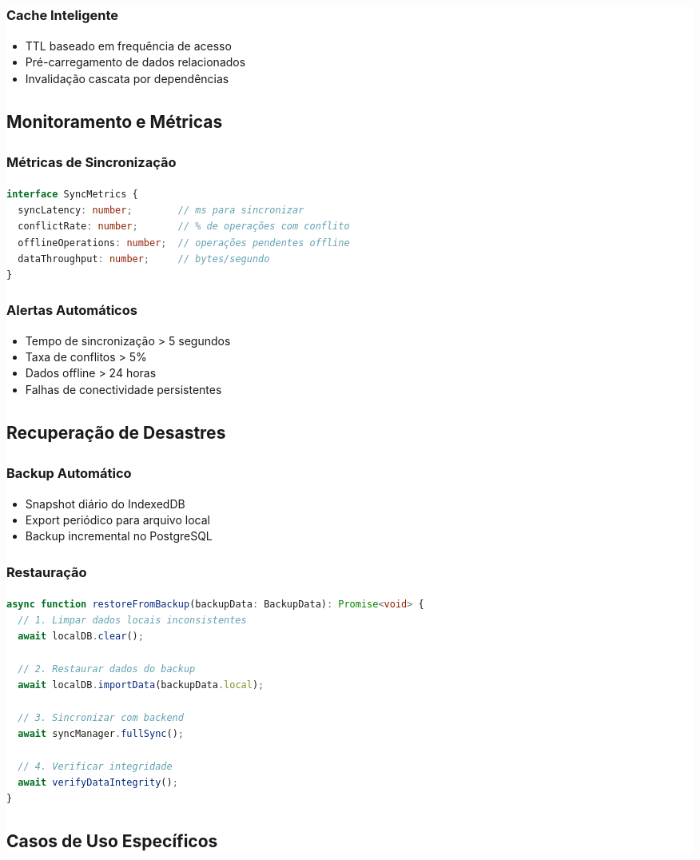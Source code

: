 ### Cache Inteligente
- TTL baseado em frequência de acesso
- Pré-carregamento de dados relacionados
- Invalidação cascata por dependências

## Monitoramento e Métricas

### Métricas de Sincronização
```typescript
interface SyncMetrics {
  syncLatency: number;        // ms para sincronizar
  conflictRate: number;       // % de operações com conflito
  offlineOperations: number;  // operações pendentes offline
  dataThroughput: number;     // bytes/segundo
}
```

### Alertas Automáticos
- Tempo de sincronização > 5 segundos
- Taxa de conflitos > 5%
- Dados offline > 24 horas
- Falhas de conectividade persistentes

## Recuperação de Desastres

### Backup Automático
- Snapshot diário do IndexedDB
- Export periódico para arquivo local
- Backup incremental no PostgreSQL

### Restauração
```typescript
async function restoreFromBackup(backupData: BackupData): Promise<void> {
  // 1. Limpar dados locais inconsistentes
  await localDB.clear();
  
  // 2. Restaurar dados do backup
  await localDB.importData(backupData.local);
  
  // 3. Sincronizar com backend
  await syncManager.fullSync();
  
  // 4. Verificar integridade
  await verifyDataIntegrity();
}
```

## Casos de Uso Específicos

